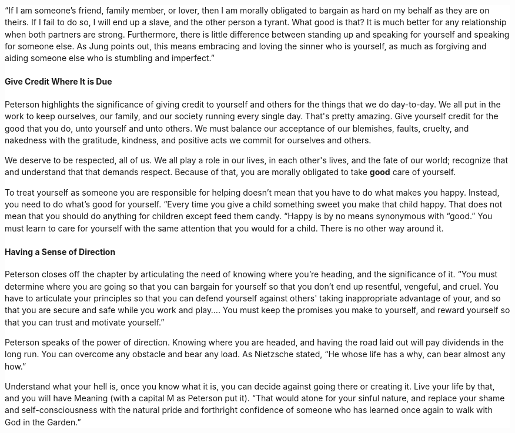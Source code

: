 “If I am someone’s friend, family member, or lover, then I am morally obligated to bargain as hard on my behalf as they are on theirs. If I fail to do so, I will end up a slave, and the other person a tyrant. What good is that? It is much better for any relationship when both partners are strong. Furthermore, there is little difference between standing up and speaking for yourself and speaking for someone else. As Jung points out, this means embracing and loving the sinner who is yourself, as much as forgiving and aiding someone else who is stumbling and imperfect.”

#### Give Credit Where It is Due

Peterson highlights the significance of giving credit to yourself and others for the things that we do day-to-day. We all put in the work to keep ourselves, our family, and our society running every single day. That's pretty amazing. Give yourself credit for the good that you do, unto yourself and unto others. We must balance our acceptance of our blemishes, faults, cruelty, and nakedness with the gratitude, kindness, and positive acts we commit for ourselves and others.

We deserve to be respected, all of us. We all play a role in our lives, in each other's lives, and the fate of our world; recognize that and understand that that demands respect. Because of that, you are morally obligated to take **good** care of yourself.

To treat yourself as someone you are responsible for helping doesn’t mean that you have to do what makes you happy. Instead, you need to do what’s good for yourself. “Every time you give a child something sweet you make that child happy. That does not mean that you should do anything for children except feed them candy. “Happy is by no means synonymous with “good.” You must learn to care for yourself with the same attention that you would for a child. There is no other way around it.

#### Having a Sense of Direction

Peterson closes off the chapter by articulating the need of knowing where you’re heading, and the significance of it. “You must determine where you are going so that you can bargain for yourself so that you don’t end up resentful, vengeful, and cruel. You have to articulate your principles so that you can defend yourself against others' taking inappropriate advantage of your, and so that you are secure and safe while you work and play…. You must keep the promises you make to yourself, and reward yourself so that you can trust and motivate yourself.”

Peterson speaks of the power of direction. Knowing where you are headed, and having the road laid out will pay dividends in the long run. You can overcome any obstacle and bear any load. As Nietzsche stated, “He whose life has a why, can bear almost any how.”

Understand what your hell is, once you know what it is, you can decide against going there or creating it. Live your life by that, and you will have Meaning (with a capital M as Peterson put it). “That would atone for your sinful nature, and replace your shame and self-consciousness with the natural pride and forthright confidence of someone who has learned once again to walk with God in the Garden.”
